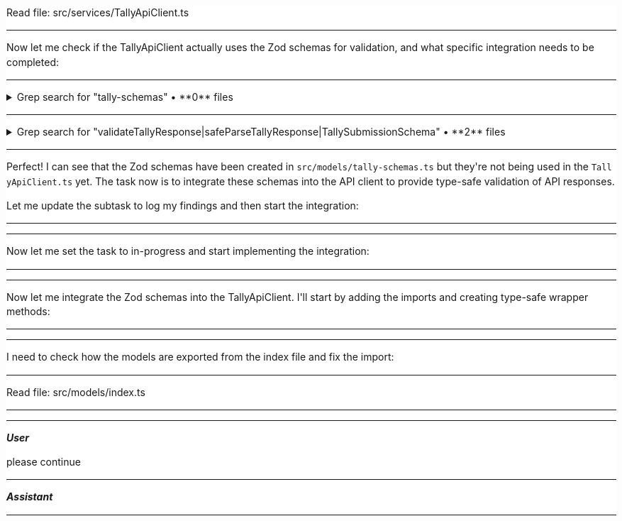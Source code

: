 
Read file: src/services/TallyApiClient.ts

---

Now let me check if the TallyApiClient actually uses the Zod schemas for validation, and what specific integration needs to be completed:

---

<details><summary>Grep search for "tally-schemas" • **0** files</summary></details>

---

<details><summary>Grep search for "validateTallyResponse|safeParseTallyResponse|TallySubmissionSchema" • **2** files</summary></details>

---

Perfect! I can see that the Zod schemas have been created in `src/models/tally-schemas.ts` but they're not being used in the `TallyApiClient.ts` yet. The task now is to integrate these schemas into the API client to provide type-safe validation of API responses.

Let me update the subtask to log my findings and then start the integration:

---



---

Now let me set the task to in-progress and start implementing the integration:

---



---

Now let me integrate the Zod schemas into the TallyApiClient. I'll start by adding the imports and creating type-safe wrapper methods:

---



---

I need to check how the models are exported from the index file and fix the import:

---

Read file: src/models/index.ts

---





---

_**User**_

please continue

---

_**Assistant**_



---

